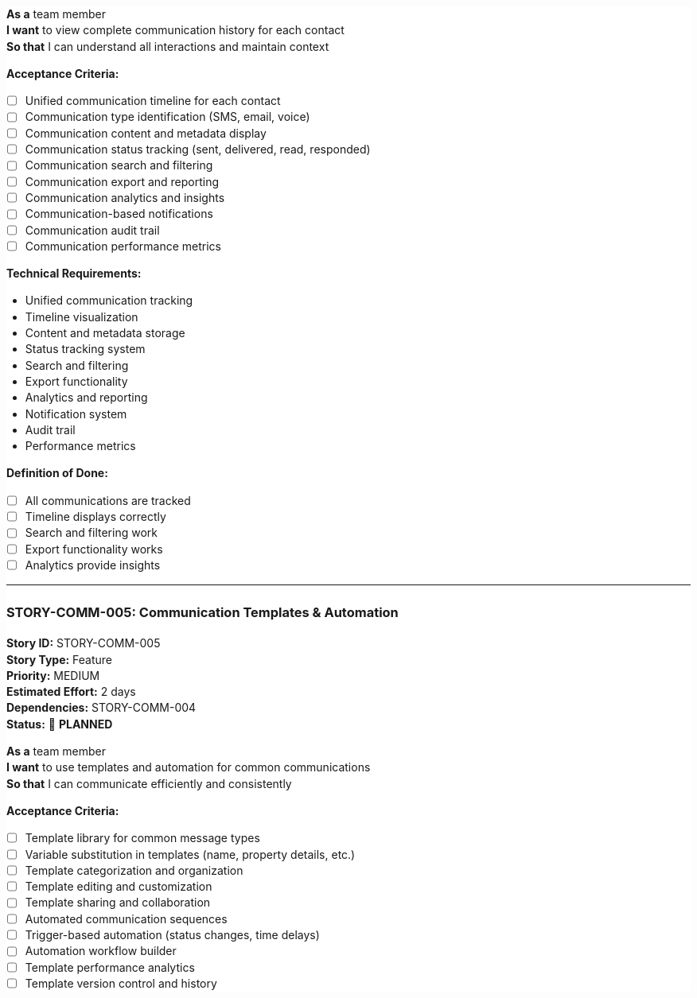 **As a** team member  
**I want** to view complete communication history for each contact  
**So that** I can understand all interactions and maintain context

**Acceptance Criteria:**
- [ ] Unified communication timeline for each contact
- [ ] Communication type identification (SMS, email, voice)
- [ ] Communication content and metadata display
- [ ] Communication status tracking (sent, delivered, read, responded)
- [ ] Communication search and filtering
- [ ] Communication export and reporting
- [ ] Communication analytics and insights
- [ ] Communication-based notifications
- [ ] Communication audit trail
- [ ] Communication performance metrics

**Technical Requirements:**
- Unified communication tracking
- Timeline visualization
- Content and metadata storage
- Status tracking system
- Search and filtering
- Export functionality
- Analytics and reporting
- Notification system
- Audit trail
- Performance metrics

**Definition of Done:**
- [ ] All communications are tracked
- [ ] Timeline displays correctly
- [ ] Search and filtering work
- [ ] Export functionality works
- [ ] Analytics provide insights

---

### **STORY-COMM-005: Communication Templates & Automation**

**Story ID:** STORY-COMM-005  
**Story Type:** Feature  
**Priority:** MEDIUM  
**Estimated Effort:** 2 days  
**Dependencies:** STORY-COMM-004  
**Status:** 🔄 **PLANNED**

**As a** team member  
**I want** to use templates and automation for common communications  
**So that** I can communicate efficiently and consistently

**Acceptance Criteria:**
- [ ] Template library for common message types
- [ ] Variable substitution in templates (name, property details, etc.)
- [ ] Template categorization and organization
- [ ] Template editing and customization
- [ ] Template sharing and collaboration
- [ ] Automated communication sequences
- [ ] Trigger-based automation (status changes, time delays)
- [ ] Automation workflow builder
- [ ] Template performance analytics
- [ ] Template version control and history
